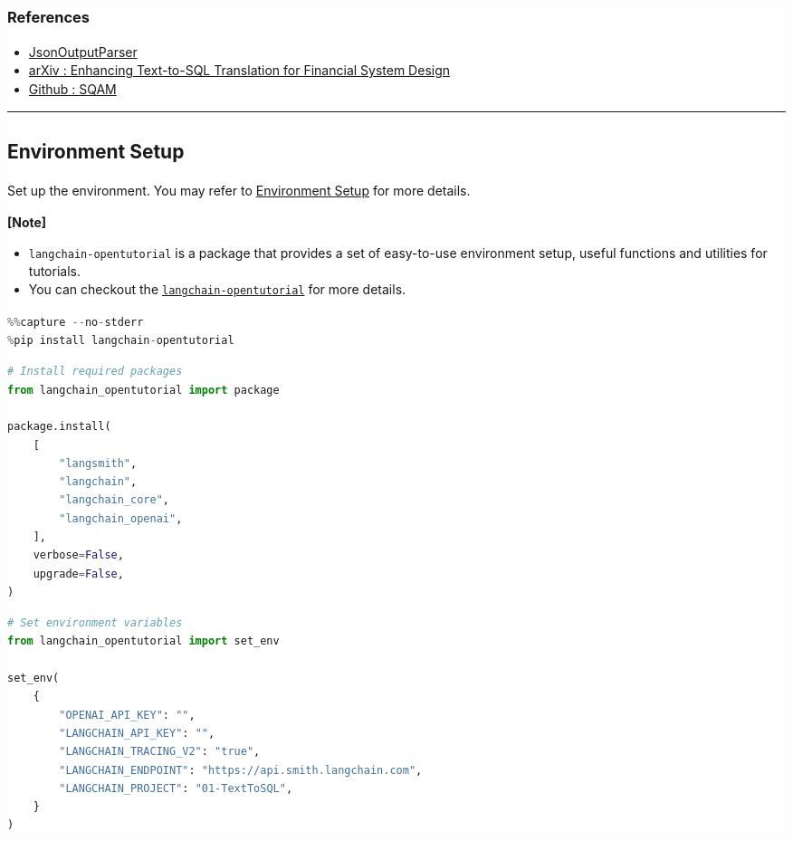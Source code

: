 
### References

- [JsonOutputParser](https://python.langchain.com/api_reference/core/output_parsers/langchain_core.output_parsers.json.JsonOutputParser.html)
- [arXiv : Enhancing Text-to-SQL Translation for Financial System Design](https://arxiv.org/abs/2312.14725)
- [Github : SQAM](https://github.com/ezzini/SQAM)
----

## Environment Setup

Set up the environment. You may refer to [Environment Setup](https://wikidocs.net/257836) for more details.

**[Note]**
- `langchain-opentutorial` is a package that provides a set of easy-to-use environment setup, useful functions and utilities for tutorials. 
- You can checkout the [`langchain-opentutorial`](https://github.com/LangChain-OpenTutorial/langchain-opentutorial-pypi) for more details.

```python
%%capture --no-stderr
%pip install langchain-opentutorial
```

```python
# Install required packages
from langchain_opentutorial import package

package.install(
    [
        "langsmith",
        "langchain",
        "langchain_core",
        "langchain_openai",
    ],
    verbose=False,
    upgrade=False,
)
```

```python
# Set environment variables
from langchain_opentutorial import set_env

set_env(
    {
        "OPENAI_API_KEY": "",
        "LANGCHAIN_API_KEY": "",
        "LANGCHAIN_TRACING_V2": "true",
        "LANGCHAIN_ENDPOINT": "https://api.smith.langchain.com",
        "LANGCHAIN_PROJECT": "01-TextToSQL",
    }
)
```
